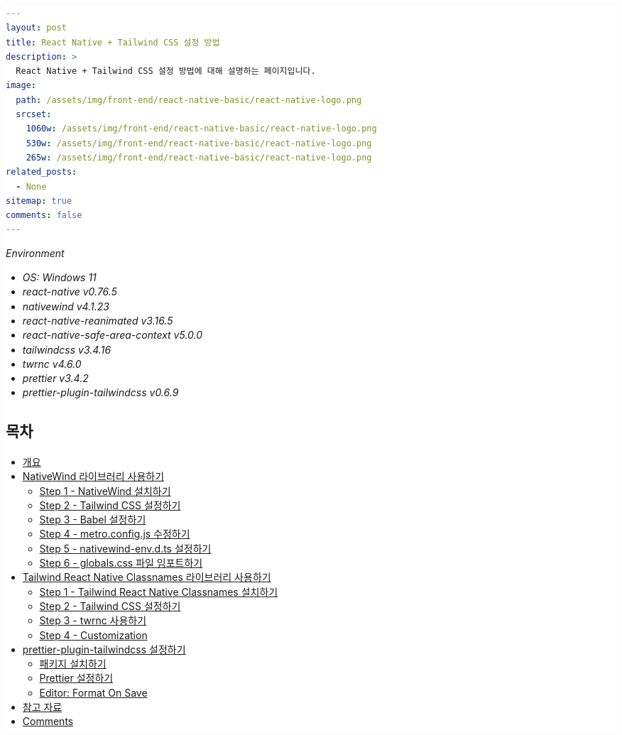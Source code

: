 ```yaml
---
layout: post
title: React Native + Tailwind CSS 설정 방법
description: >
  React Native + Tailwind CSS 설정 방법에 대해 설명하는 페이지입니다.
image:
  path: /assets/img/front-end/react-native-basic/react-native-logo.png
  srcset:
    1060w: /assets/img/front-end/react-native-basic/react-native-logo.png
    530w: /assets/img/front-end/react-native-basic/react-native-logo.png
    265w: /assets/img/front-end/react-native-basic/react-native-logo.png
related_posts:
  - None
sitemap: true
comments: false
---
```


<i>Environment</i>

- <i>OS: Windows 11</i>
- <i>react-native v0.76.5</i>
- <i>nativewind v4.1.23</i>
- <i>react-native-reanimated v3.16.5</i>
- <i>react-native-safe-area-context v5.0.0</i>
- <i>tailwindcss v3.4.16</i>
- <i>twrnc v4.6.0</i>
- <i>prettier v3.4.2</i>
- <i>prettier-plugin-tailwindcss v0.6.9</i>

<h2>목차</h2>

- [개요](#개요)
- [NativeWind 라이브러리 사용하기](#nativewind-라이브러리-사용하기)
  - [Step 1 - NativeWind 설치하기](#step-1---nativewind-설치하기)
  - [Step 2 - Tailwind CSS 설정하기](#step-2---tailwind-css-설정하기)
  - [Step 3 - Babel 설정하기](#step-3---babel-설정하기)
  - [Step 4 - metro.config.js 수정하기](#step-4---metroconfigjs-수정하기)
  - [Step 5 - nativewind-env.d.ts 설정하기](#step-5---nativewind-envdts-설정하기)
  - [Step 6 - globals.css 파일 임포트하기](#step-6---globalscss-파일-임포트하기)
- [Tailwind React Native Classnames 라이브러리 사용하기](#tailwind-react-native-classnames-라이브러리-사용하기)
  - [Step 1 - Tailwind React Native Classnames 설치하기](#step-1---tailwind-react-native-classnames-설치하기)
  - [Step 2 - Tailwind CSS 설정하기](#step-2---tailwind-css-설정하기-1)
  - [Step 3 - twrnc 사용하기](#step-3---twrnc-사용하기)
  - [Step 4 - Customization](#step-4---customization)
- [prettier-plugin-tailwindcss 설정하기](#prettier-plugin-tailwindcss-설정하기)
  - [패키지 설치하기](#패키지-설치하기)
  - [Prettier 설정하기](#prettier-설정하기)
  - [Editor: Format On Save](#editor-format-on-save)
- [참고 자료](#참고-자료)
- [Comments](#comments)
